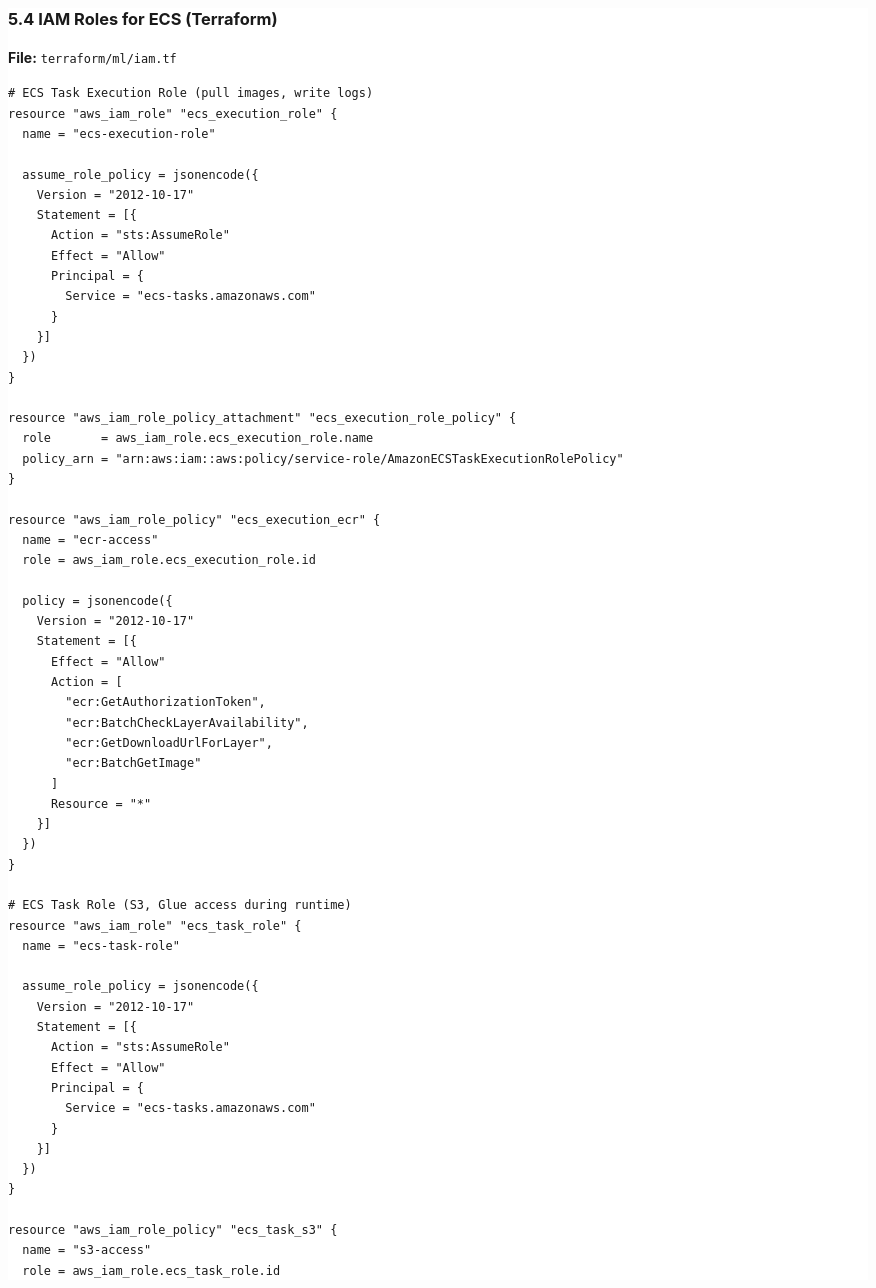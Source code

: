 ### 5.4 IAM Roles for ECS (Terraform)

**File:** `terraform/ml/iam.tf`

```hcl
# ECS Task Execution Role (pull images, write logs)
resource "aws_iam_role" "ecs_execution_role" {
  name = "ecs-execution-role"

  assume_role_policy = jsonencode({
    Version = "2012-10-17"
    Statement = [{
      Action = "sts:AssumeRole"
      Effect = "Allow"
      Principal = {
        Service = "ecs-tasks.amazonaws.com"
      }
    }]
  })
}

resource "aws_iam_role_policy_attachment" "ecs_execution_role_policy" {
  role       = aws_iam_role.ecs_execution_role.name
  policy_arn = "arn:aws:iam::aws:policy/service-role/AmazonECSTaskExecutionRolePolicy"
}

resource "aws_iam_role_policy" "ecs_execution_ecr" {
  name = "ecr-access"
  role = aws_iam_role.ecs_execution_role.id

  policy = jsonencode({
    Version = "2012-10-17"
    Statement = [{
      Effect = "Allow"
      Action = [
        "ecr:GetAuthorizationToken",
        "ecr:BatchCheckLayerAvailability",
        "ecr:GetDownloadUrlForLayer",
        "ecr:BatchGetImage"
      ]
      Resource = "*"
    }]
  })
}

# ECS Task Role (S3, Glue access during runtime)
resource "aws_iam_role" "ecs_task_role" {
  name = "ecs-task-role"

  assume_role_policy = jsonencode({
    Version = "2012-10-17"
    Statement = [{
      Action = "sts:AssumeRole"
      Effect = "Allow"
      Principal = {
        Service = "ecs-tasks.amazonaws.com"
      }
    }]
  })
}

resource "aws_iam_role_policy" "ecs_task_s3" {
  name = "s3-access"
  role = aws_iam_role.ecs_task_role.id
```